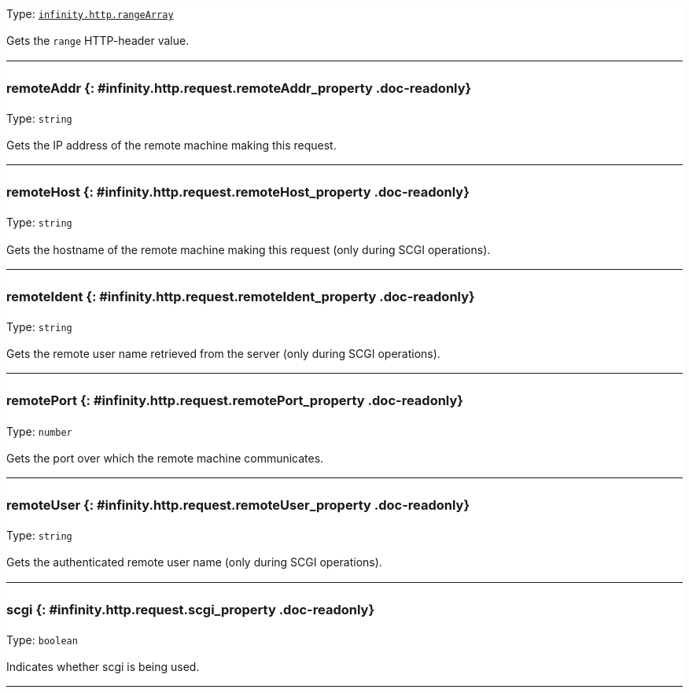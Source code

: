 Type: [`infinity.http.rangeArray`](#infinity.http.rangeArray_interface)

Gets the `range` HTTP-header value.

---

### remoteAddr {: #infinity.http.request.remoteAddr_property .doc-readonly}

Type: `string`

Gets the IP address of the remote machine making this request.

---

### remoteHost {: #infinity.http.request.remoteHost_property .doc-readonly}

Type: `string`

Gets the hostname of the remote machine making this request (only during SCGI operations).

---

### remoteIdent {: #infinity.http.request.remoteIdent_property .doc-readonly}

Type: `string`

Gets the remote user name retrieved from the server (only during SCGI operations).

---

### remotePort {: #infinity.http.request.remotePort_property .doc-readonly}

Type: `number`

Gets the port over which the remote machine communicates.

---

### remoteUser {: #infinity.http.request.remoteUser_property .doc-readonly}

Type: `string`

Gets the authenticated remote user name (only during SCGI operations).

---

### scgi {: #infinity.http.request.scgi_property .doc-readonly}

Type: `boolean`

Indicates whether scgi is being used.

---